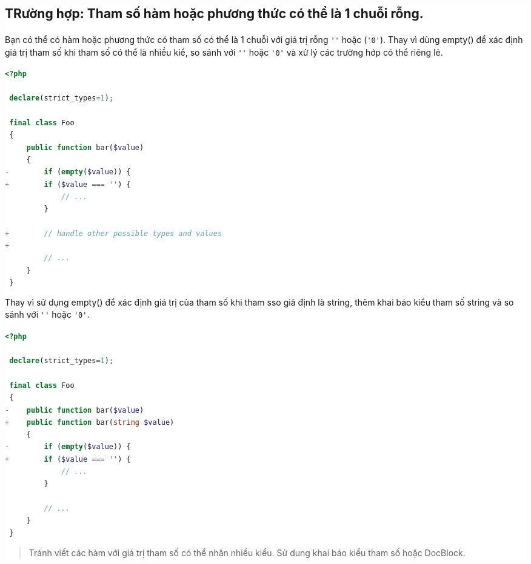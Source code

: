 ## TRường hợp: Tham số hàm hoặc phương thức có thể là 1 chuỗi rỗng. 
Bạn có thể có  hàm hoặc phương thức có tham số có thể là 1 chuỗi với giá trị rỗng `''` hoặc (`'0'`).
Thay vì dùng empty() để xác định giá trị tham số khi tham số có thể là nhiều kiể, so sánh với `''` hoặc `'0'` và xử lý các trường hớp có thể riêng lẻ. 
```php
<?php

 declare(strict_types=1);

 final class Foo
 {
     public function bar($value)
     {
-        if (empty($value)) {
+        if ($value === '') {
             // ...
         }

+        // handle other possible types and values
+
         // ...
     }
 }
```
 Thay vì sử dụng empty() để xác định giá trị của tham số khi tham sso giả định là string, thêm khai báo kiểu tham số string  và so sánh với `''` hoặc `'0'`. 
```php
<?php

 declare(strict_types=1);

 final class Foo
 {
-    public function bar($value)
+    public function bar(string $value)
     {
-        if (empty($value)) {
+        if ($value === '') {
             // ...
         }

         // ...
     }
 }

```
 > Tránh viết các hàm với giá trị tham số có thể nhân nhiều kiểu. Sử dung khai báo kiểu tham số hoặc DocBlock.
